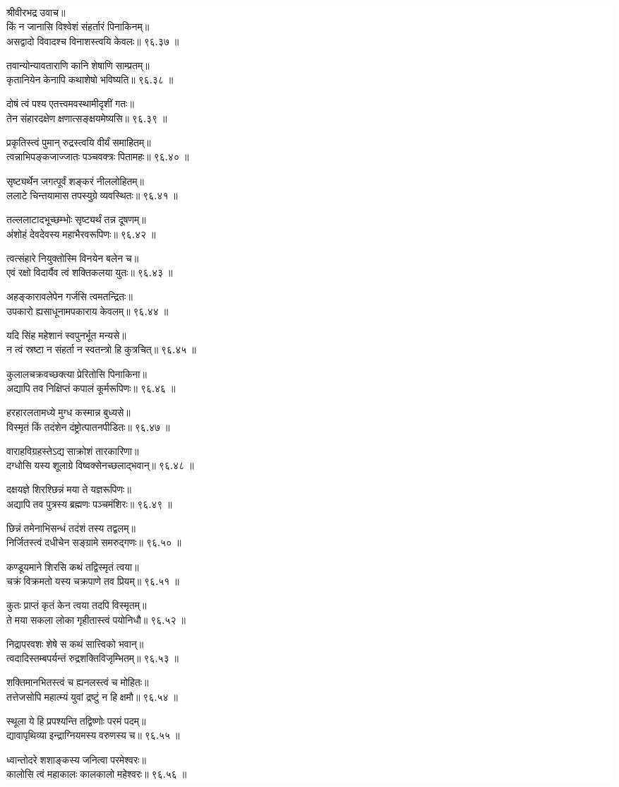 श्रीवीरभद्र उवाच॥  
किं न जानासि विश्वेशं संहर्तारं पिनाकिनम्॥  
असद्वादो विवादश्च विनाशस्त्वयि केवलः॥ ९६.३७ ॥  
  
तवान्योन्यावताराणि कानि शेषाणि साम्प्रतम्॥  
कृतानियेन केनापि कथाशेषो भविष्यति॥ ९६.३८ ॥  
  
दोषं त्वं पश्य एतत्त्वमवस्थामीदृशीं गतः॥  
तेन संहारदक्षेण क्षणात्सङ्क्षयमेष्यसि॥ ९६.३९ ॥  
  
प्रकृतिस्त्वं पुमान् रुद्रस्त्वयि वीर्यं समाहितम्॥  
त्वन्नाभिपङ्कजाज्जातः पञ्चवक्त्रः पितामहः॥ ९६.४० ॥  
  
सृष्ट्यर्थेन जगत्पूर्वं शङ्करं नीललोहितम्॥  
ललाटे चिन्तयामास तपस्युग्रे व्यवस्थितः॥ ९६.४१ ॥  
  
तल्ललाटादभूच्छम्भोः सृष्ट्यर्थं तन्न दूषणम्॥  
अंशोहं देवदेवस्य महाभैरवरूपिणः॥ ९६.४२ ॥  
  
त्वत्संहारे नियुक्तोस्मि विनयेन बलेन च॥  
एवं रक्षो विदार्यैव त्वं शक्तिकलया युतः॥ ९६.४३ ॥  
  
अहङ्कारावलेपेन गर्जसि त्वमतन्द्रितः॥  
उपकारो ह्यसाधूनामपकाराय केवलम्॥ ९६.४४ ॥  
  
यदि सिंह महेशानं स्वपुनर्भूत मन्यसे॥  
न त्वं स्रष्टा न संहर्ता न स्वतन्त्रो हि कुत्रचित्॥ ९६.४५ ॥  
  
कुलालचक्रवच्छक्त्या प्रेरितोसि पिनाकिना॥  
अद्यापि तव निक्षिप्तं कपालं कूर्मरूपिणः॥ ९६.४६ ॥  
  
हरहारलतामध्ये मुग्ध कस्मान्न बुध्यसे॥  
विस्मृतं किं तदंशेन दंष्ट्रोत्पातनपीडितः॥ ९६.४७ ॥  
  
वाराहविग्रहस्तेऽद्य साक्रोशं तारकारिणा॥  
दग्धोसि यस्य शूलाग्रे विष्वक्सेनच्छलाद्भवान्॥ ९६.४८ ॥  
  
दक्षयज्ञे शिरश्छिन्नं मया ते यज्ञरूपिणः॥  
अद्यापि तव पुत्रस्य ब्रह्मणः पञ्चमंशिरः॥ ९६.४९ ॥  
  
छिन्नं तमेनाभिसन्धं तदंशं तस्य तद्वलम्॥  
निर्जितस्त्वं दधीचेन सङ्ग्रामे समरुद्गणः॥ ९६.५० ॥  
  
कण्डूयमाने शिरसि कथं तद्विस्मृतं त्वया॥  
चक्रं विक्रमतो यस्य चक्रपाणे तव प्रियम्॥ ९६.५१ ॥  
  
कुतः प्राप्तं कृतं केन त्वया तदपि विस्मृतम्॥  
ते मया सकला लोका गृहीतास्त्वं पयोनिधौ॥ ९६.५२ ॥  
  
निद्रापरवशः शेषे स कथं सात्त्विको भवान्॥  
त्वदादिस्तम्बपर्यन्तं रुद्रशक्तिविजृम्भितम्॥ ९६.५३ ॥  
  
शक्तिमानभितस्त्वं च ह्यनलस्त्वं च मोहितः॥  
तत्तेजसोपि महात्म्यं युवां द्रष्टुं न हि क्षमौ॥ ९६.५४ ॥  
  
स्थूला ये हि प्रपश्यन्ति तद्विष्णोः परमं पदम्॥  
द्यावापृथिव्या इन्द्राग्नियमस्य वरुणस्य च॥ ९६.५५ ॥  
  
ध्वान्तोदरे शशाङ्कस्य जनित्वा परमेश्वरः॥  
कालोसि त्वं महाकालः कालकालो महेश्वरः॥ ९६.५६ ॥  
  